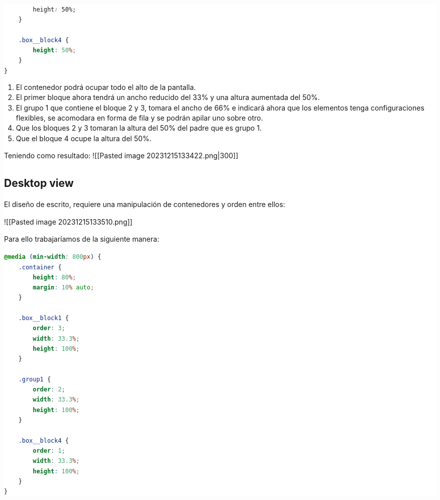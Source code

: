 ```CSS
        height: 50%;
    }

    .box__block4 {
        height: 50%;
    }
}
```

1. El contenedor podrá ocupar todo el alto de la pantalla.
2. El primer bloque ahora tendrá un ancho reducido del 33% y una altura aumentada del 50%.
3. El grupo 1 que contiene el bloque 2 y 3, tomara el ancho de 66% e indicará ahora que los elementos tenga configuraciones flexibles, se acomodara en forma de fila y se podrán apilar uno sobre otro.
4. Que los bloques 2 y 3 tomaran la altura del 50% del padre que es grupo 1.
5. Que el bloque 4 ocupe la altura del 50%.

Teniendo como resultado: 
![[Pasted image 20231215133422.png|300]]

## Desktop view
El diseño de escrito, requiere una manipulación de contenedores y orden entre ellos:

![[Pasted image 20231215133510.png]]

Para ello trabajaríamos de la siguiente manera:
```CSS
@media (min-width: 800px) {
    .container {
        height: 80%;
        margin: 10% auto;
    }

    .box__block1 {
        order: 3;
        width: 33.3%;
        height: 100%;
    }

    .group1 {
        order: 2;
        width: 33.3%;
        height: 100%;
    }

    .box__block4 {
        order: 1;
        width: 33.3%;
        height: 100%;
    }
}
```

